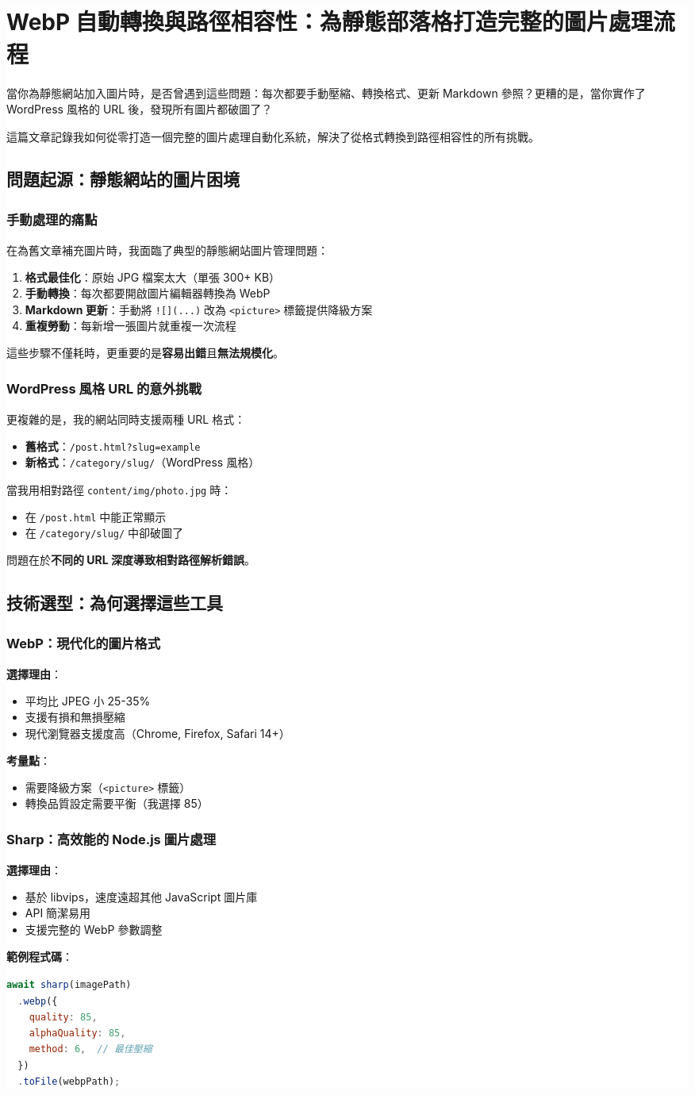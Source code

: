# WebP 自動轉換與路徑相容性：為靜態部落格打造完整的圖片處理流程

當你為靜態網站加入圖片時，是否曾遇到這些問題：每次都要手動壓縮、轉換格式、更新 Markdown 參照？更糟的是，當你實作了 WordPress 風格的 URL 後，發現所有圖片都破圖了？

這篇文章記錄我如何從零打造一個完整的圖片處理自動化系統，解決了從格式轉換到路徑相容性的所有挑戰。

## 問題起源：靜態網站的圖片困境

### 手動處理的痛點

在為舊文章補充圖片時，我面臨了典型的靜態網站圖片管理問題：

1. **格式最佳化**：原始 JPG 檔案太大（單張 300+ KB）
2. **手動轉換**：每次都要開啟圖片編輯器轉換為 WebP
3. **Markdown 更新**：手動將 `![](...)` 改為 `<picture>` 標籤提供降級方案
4. **重複勞動**：每新增一張圖片就重複一次流程

這些步驟不僅耗時，更重要的是**容易出錯**且**無法規模化**。

### WordPress 風格 URL 的意外挑戰

更複雜的是，我的網站同時支援兩種 URL 格式：

- **舊格式**：`/post.html?slug=example`
- **新格式**：`/category/slug/`（WordPress 風格）

當我用相對路徑 `content/img/photo.jpg` 時：
- 在 `/post.html` 中能正常顯示
- 在 `/category/slug/` 中卻破圖了

問題在於**不同的 URL 深度導致相對路徑解析錯誤**。

## 技術選型：為何選擇這些工具

### WebP：現代化的圖片格式

**選擇理由**：
- 平均比 JPEG 小 25-35%
- 支援有損和無損壓縮
- 現代瀏覽器支援度高（Chrome, Firefox, Safari 14+）

**考量點**：
- 需要降級方案（`<picture>` 標籤）
- 轉換品質設定需要平衡（我選擇 85）

### Sharp：高效能的 Node.js 圖片處理

**選擇理由**：
- 基於 libvips，速度遠超其他 JavaScript 圖片庫
- API 簡潔易用
- 支援完整的 WebP 參數調整

**範例程式碼**：
```javascript
await sharp(imagePath)
  .webp({
    quality: 85,
    alphaQuality: 85,
    method: 6,  // 最佳壓縮
  })
  .toFile(webpPath);
```
